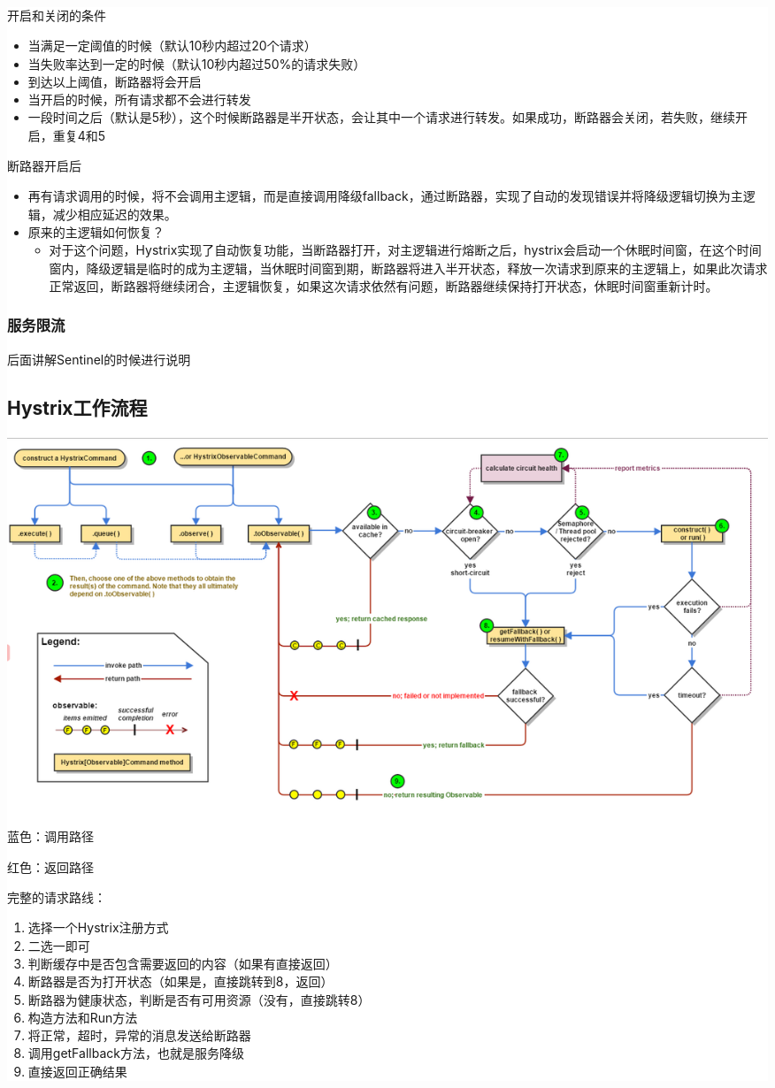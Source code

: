 开启和关闭的条件

- 当满足一定阈值的时候（默认10秒内超过20个请求）
- 当失败率达到一定的时候（默认10秒内超过50%的请求失败）
- 到达以上阈值，断路器将会开启 
- 当开启的时候，所有请求都不会进行转发
- 一段时间之后（默认是5秒），这个时候断路器是半开状态，会让其中一个请求进行转发。如果成功，断路器会关闭，若失败，继续开启，重复4和5

断路器开启后

- 再有请求调用的时候，将不会调用主逻辑，而是直接调用降级fallback，通过断路器，实现了自动的发现错误并将降级逻辑切换为主逻辑，减少相应延迟的效果。
- 原来的主逻辑如何恢复？
  - 对于这个问题，Hystrix实现了自动恢复功能，当断路器打开，对主逻辑进行熔断之后，hystrix会启动一个休眠时间窗，在这个时间窗内，降级逻辑是临时的成为主逻辑，当休眠时间窗到期，断路器将进入半开状态，释放一次请求到原来的主逻辑上，如果此次请求正常返回，断路器将继续闭合，主逻辑恢复，如果这次请求依然有问题，断路器继续保持打开状态，休眠时间窗重新计时。

### 服务限流

后面讲解Sentinel的时候进行说明



## Hystrix工作流程

![image-20200409120112552](./images/image-20200409120112552.png)

蓝色：调用路径

红色：返回路径

完整的请求路线：

1. 选择一个Hystrix注册方式
2. 二选一即可
3. 判断缓存中是否包含需要返回的内容（如果有直接返回）
4. 断路器是否为打开状态（如果是，直接跳转到8，返回）
5. 断路器为健康状态，判断是否有可用资源（没有，直接跳转8）
6. 构造方法和Run方法
7. 将正常，超时，异常的消息发送给断路器
8. 调用getFallback方法，也就是服务降级
9. 直接返回正确结果
